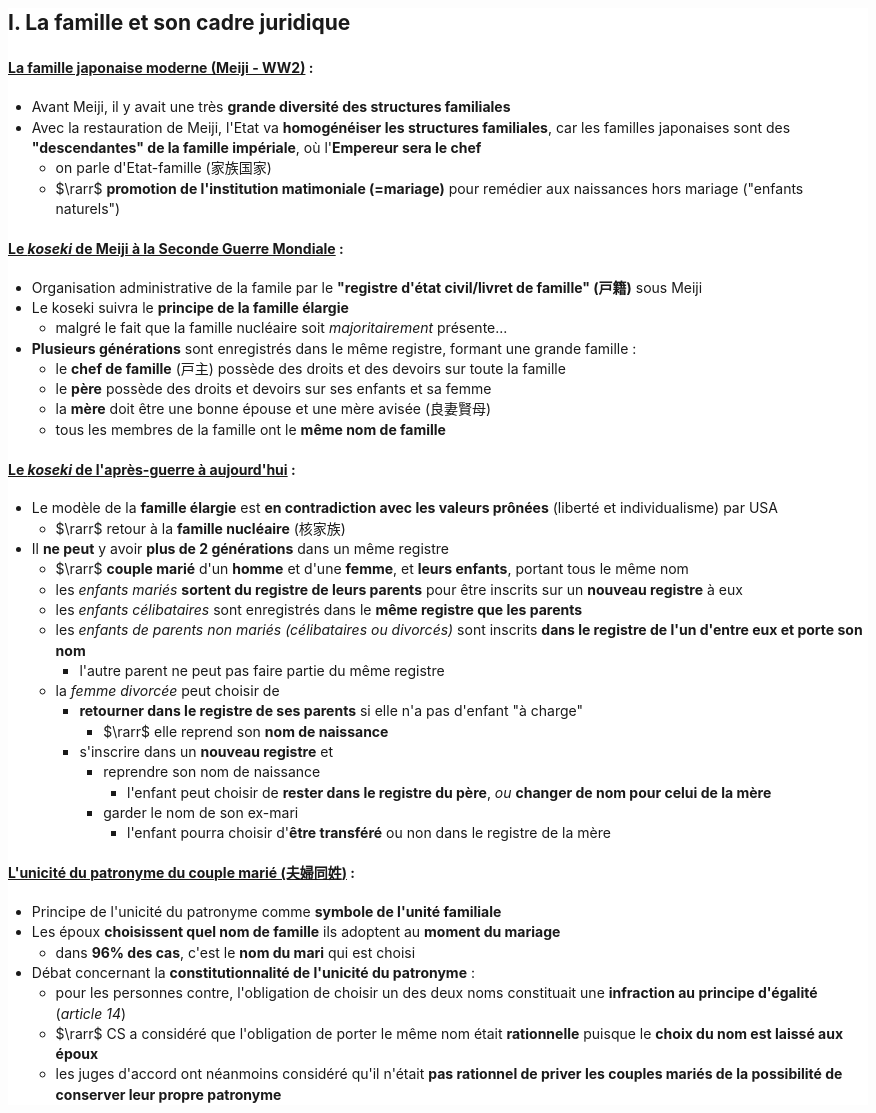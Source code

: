
## **I.** La famille et son cadre juridique
#### <ins>La famille japonaise moderne (Meiji - WW2)</ins> :
- Avant Meiji, il y avait une très **grande diversité des structures familiales**
- Avec la restauration de Meiji, l'Etat va **homogénéiser les structures familiales**, car les familles japonaises sont des **"descendantes" de la famille impériale**, où l'**Empereur sera le chef**
	- on parle d'Etat-famille (家族国家)
	- $\rarr$ **promotion de l'institution matimoniale (=mariage)** pour remédier aux naissances hors mariage ("enfants naturels")

#### <ins>Le *koseki* de Meiji à la Seconde Guerre Mondiale</ins> :
- Organisation administrative de la famile par le **"registre d'état civil/livret de famille" (戸籍)** sous Meiji
- Le koseki suivra le **principe de la famille élargie** 
	- malgré le fait que la famille nucléaire soit *majoritairement* présente...
- **Plusieurs générations** sont enregistrés dans le même registre, formant une grande famille :
	- le **chef de famille** (戸主) possède des droits et des devoirs sur toute la famille
	- le **père** possède des droits et devoirs sur ses enfants et sa femme
	- la **mère** doit être une bonne épouse et une mère avisée (良妻賢母)
	- tous les membres de la famille ont le **même nom de famille**

#### <ins>Le *koseki* de l'après-guerre à aujourd'hui</ins> :
- Le modèle de la **famille élargie** est **en contradiction avec les valeurs prônées** (liberté et individualisme) par USA
	- $\rarr$ retour à la **famille nucléaire** (核家族)
- Il **ne peut** y avoir **plus de 2 générations** dans un même registre
	- $\rarr$ **couple marié** d'un **homme** et d'une **femme**, et **leurs enfants**, portant tous le même nom
	- les *enfants mariés* **sortent du registre de leurs parents** pour être inscrits sur un **nouveau registre** à eux
	- les *enfants célibataires* sont enregistrés dans le **même registre que les parents**
	- les *enfants de parents non mariés (célibataires ou divorcés)* sont inscrits **dans le registre de l'un d'entre eux et porte son nom**
		- l'autre parent ne peut pas faire partie du même registre
	- la *femme divorcée* peut choisir de 
		- **retourner dans le registre de ses parents** si elle n'a pas d'enfant "à charge"
			- $\rarr$ elle reprend son **nom de naissance**
		- s'inscrire dans un **nouveau registre** et
			- reprendre son nom de naissance
				- l'enfant peut choisir de **rester dans le registre du père**, *ou* **changer de nom pour celui de la mère**
			- garder le nom de son ex-mari
				- l'enfant pourra choisir d'**être transféré** ou non dans le registre de la mère

#### <ins>L'unicité du patronyme du couple marié (夫婦同姓)</ins> :
- Principe de l'unicité du patronyme comme **symbole de l'unité familiale**
- Les époux **choisissent quel nom de famille** ils adoptent au **moment du mariage**
	- dans **96% des cas**, c'est le **nom du mari** qui est choisi
- Débat concernant la **constitutionnalité de l'unicité du patronyme** :
	- pour les personnes contre, l'obligation de choisir un des deux noms constituait une **infraction au principe d'égalité** (*article 14*)
	- $\rarr$ CS a considéré que l'obligation de porter le même nom était **rationnelle** puisque le **choix du nom est laissé aux époux**
	- les juges d'accord ont néanmoins considéré qu'il n'était **pas rationnel de priver les couples mariés de la possibilité de conserver leur propre patronyme**

